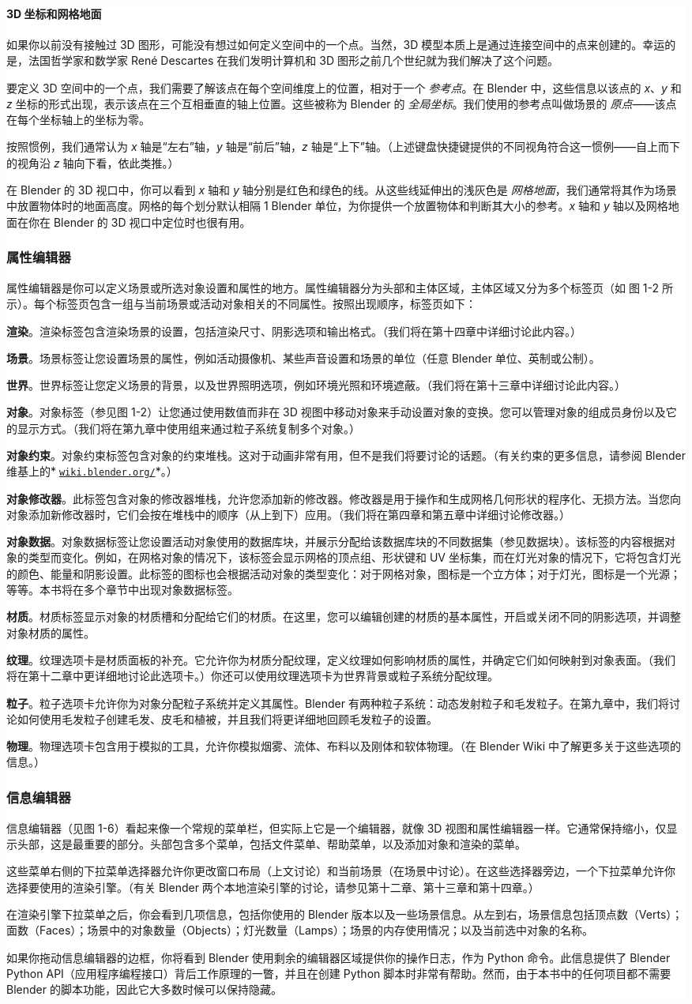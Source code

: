 #### 3D 坐标和网格地面

如果你以前没有接触过 3D 图形，可能没有想过如何定义空间中的一个点。当然，3D 模型本质上是通过连接空间中的点来创建的。幸运的是，法国哲学家和数学家 René Descartes 在我们发明计算机和 3D 图形之前几个世纪就为我们解决了这个问题。

要定义 3D 空间中的一个点，我们需要了解该点在每个空间维度上的位置，相对于一个 *参考点*。在 Blender 中，这些信息以该点的 *x*、*y* 和 *z* 坐标的形式出现，表示该点在三个互相垂直的轴上位置。这些被称为 Blender 的 *全局坐标*。我们使用的参考点叫做场景的 *原点*——该点在每个坐标轴上的坐标为零。

按照惯例，我们通常认为 *x* 轴是“左右”轴，*y* 轴是“前后”轴，*z* 轴是“上下”轴。（上述键盘快捷键提供的不同视角符合这一惯例——自上而下的视角沿 *z* 轴向下看，依此类推。）

在 Blender 的 3D 视口中，你可以看到 *x* 轴和 *y* 轴分别是红色和绿色的线。从这些线延伸出的浅灰色是 *网格地面*，我们通常将其作为场景中放置物体时的地面高度。网格的每个划分默认相隔 1 Blender 单位，为你提供一个放置物体和判断其大小的参考。*x* 轴和 *y* 轴以及网格地面在你在 Blender 的 3D 视口中定位时也很有用。

### 属性编辑器

属性编辑器是你可以定义场景或所选对象设置和属性的地方。属性编辑器分为头部和主体区域，主体区域又分为多个标签页（如 图 1-2 所示）。每个标签页包含一组与当前场景或活动对象相关的不同属性。按照出现顺序，标签页如下：

****渲染****。渲染标签包含渲染场景的设置，包括渲染尺寸、阴影选项和输出格式。（我们将在第十四章中详细讨论此内容。）

****场景****。场景标签让您设置场景的属性，例如活动摄像机、某些声音设置和场景的单位（任意 Blender 单位、英制或公制）。

****世界****。世界标签让您定义场景的背景，以及世界照明选项，例如环境光照和环境遮蔽。（我们将在第十三章中详细讨论此内容。）

****对象****。对象标签（参见图 1-2）让您通过使用数值而非在 3D 视图中移动对象来手动设置对象的变换。您可以管理对象的组成员身份以及它的显示方式。（我们将在第九章中使用组来通过粒子系统复制多个对象。）

****对象约束****。对象约束标签包含对象的约束堆栈。这对于动画非常有用，但不是我们将要讨论的话题。（有关约束的更多信息，请参阅 Blender 维基上的* [`wiki.blender.org/`](http://wiki.blender.org/)*。）

****对象修改器****。此标签包含对象的修改器堆栈，允许您添加新的修改器。修改器是用于操作和生成网格几何形状的程序化、无损方法。当您向对象添加新修改器时，它们会按在堆栈中的顺序（从上到下）应用。（我们将在第四章和第五章中详细讨论修改器。）

****对象数据****。对象数据标签让您设置活动对象使用的数据库块，并展示分配给该数据库块的不同数据集（参见数据块）。该标签的内容根据对象的类型而变化。例如，在网格对象的情况下，该标签会显示网格的顶点组、形状键和 UV 坐标集，而在灯光对象的情况下，它将包含灯光的颜色、能量和阴影设置。此标签的图标也会根据活动对象的类型变化：对于网格对象，图标是一个立方体；对于灯光，图标是一个光源；等等。本书将在多个章节中出现对象数据标签。

****材质****。材质标签显示对象的材质槽和分配给它们的材质。在这里，您可以编辑创建的材质的基本属性，开启或关闭不同的阴影选项，并调整对象材质的属性。

****纹理****。纹理选项卡是材质面板的补充。它允许你为材质分配纹理，定义纹理如何影响材质的属性，并确定它们如何映射到对象表面。（我们将在第十二章中更详细地讨论此选项卡。）你还可以使用纹理选项卡为世界背景或粒子系统分配纹理。

****粒子****。粒子选项卡允许你为对象分配粒子系统并定义其属性。Blender 有两种粒子系统：动态发射粒子和毛发粒子。在第九章中，我们将讨论如何使用毛发粒子创建毛发、皮毛和植被，并且我们将更详细地回顾毛发粒子的设置。

****物理****。物理选项卡包含用于模拟的工具，允许你模拟烟雾、流体、布料以及刚体和软体物理。（在 Blender Wiki 中了解更多关于这些选项的信息。）

### 信息编辑器

信息编辑器（见图 1-6）看起来像一个常规的菜单栏，但实际上它是一个编辑器，就像 3D 视图和属性编辑器一样。它通常保持缩小，仅显示头部，这是最重要的部分。头部包含多个菜单，包括文件菜单、帮助菜单，以及添加对象和渲染的菜单。

这些菜单右侧的下拉菜单选择器允许你更改窗口布局（上文讨论）和当前场景（在场景中讨论）。在这些选择器旁边，一个下拉菜单允许你选择要使用的渲染引擎。（有关 Blender 两个本地渲染引擎的讨论，请参见第十二章、第十三章和第十四章。）

在渲染引擎下拉菜单之后，你会看到几项信息，包括你使用的 Blender 版本以及一些场景信息。从左到右，场景信息包括顶点数（Verts）；面数（Faces）；场景中的对象数量（Objects）；灯光数量（Lamps）；场景的内存使用情况；以及当前选中对象的名称。

如果你拖动信息编辑器的边框，你将看到 Blender 使用剩余的编辑器区域提供你的操作日志，作为 Python 命令。此信息提供了 Blender Python API（应用程序编程接口）背后工作原理的一瞥，并且在创建 Python 脚本时非常有帮助。然而，由于本书中的任何项目都不需要 Blender 的脚本功能，因此它大多数时候可以保持隐藏。
